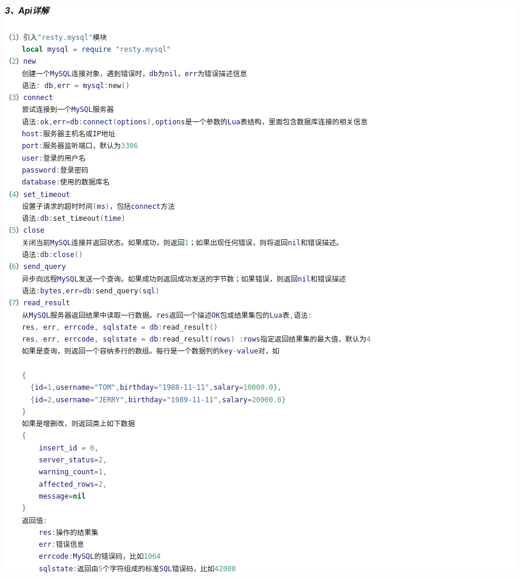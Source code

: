 

##### 3、Api详解

```lua
（1）引入"resty.mysql"模块
	local mysql = require "resty.mysql"
（2）new
	创建一个MySQL连接对象，遇到错误时，db为nil，err为错误描述信息
	语法: db,err = mysql:new()
（3）connect
	尝试连接到一个MySQL服务器
	语法:ok,err=db:connect(options),options是一个参数的Lua表结构，里面包含数据库连接的相关信息
    host:服务器主机名或IP地址
    port:服务器监听端口，默认为3306
    user:登录的用户名
    password:登录密码
    database:使用的数据库名
（4）set_timeout
	设置子请求的超时时间(ms)，包括connect方法
	语法:db:set_timeout(time)
（5）close
	关闭当前MySQL连接并返回状态。如果成功，则返回1；如果出现任何错误，则将返回nil和错误描述。
	语法:db:close()
（6）send_query
	异步向远程MySQL发送一个查询。如果成功则返回成功发送的字节数；如果错误，则返回nil和错误描述
	语法:bytes,err=db:send_query(sql)
（7）read_result
	从MySQL服务器返回结果中读取一行数据。res返回一个描述OK包或结果集包的Lua表,语法:
	res, err, errcode, sqlstate = db:read_result() 
	res, err, errcode, sqlstate = db:read_result(rows) :rows指定返回结果集的最大值，默认为4
	如果是查询，则返回一个容纳多行的数组。每行是一个数据列的key-value对，如

    {
      {id=1,username="TOM",birthday="1988-11-11",salary=10000.0},
      {id=2,username="JERRY",birthday="1989-11-11",salary=20000.0}
    }
	如果是增删改，则返回类上如下数据
    {
    	insert_id = 0,
    	server_status=2,
    	warning_count=1,
    	affected_rows=2,
    	message=nil
    }
	返回值:
		res:操作的结果集
		err:错误信息
		errcode:MySQL的错误码，比如1064
		sqlstate:返回由5个字符组成的标准SQL错误码，比如42000

```
